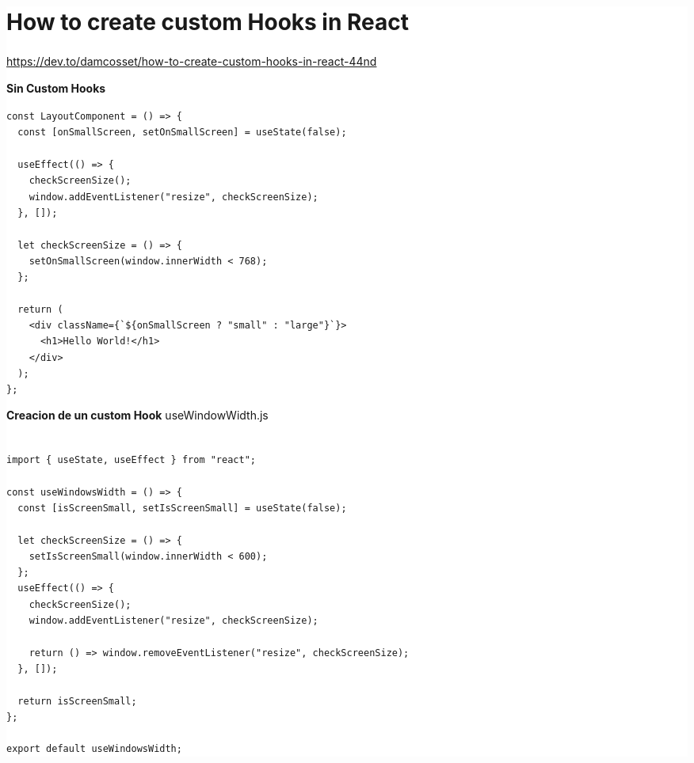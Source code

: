 # How to create custom Hooks in React

https://dev.to/damcosset/how-to-create-custom-hooks-in-react-44nd

**Sin Custom Hooks**

~~~
const LayoutComponent = () => {
  const [onSmallScreen, setOnSmallScreen] = useState(false);

  useEffect(() => {
    checkScreenSize();
    window.addEventListener("resize", checkScreenSize);
  }, []);

  let checkScreenSize = () => {
    setOnSmallScreen(window.innerWidth < 768);
  };

  return (
    <div className={`${onSmallScreen ? "small" : "large"}`}>
      <h1>Hello World!</h1>
    </div>
  );
};

~~~

**Creacion de un custom Hook**
useWindowWidth.js

~~~

import { useState, useEffect } from "react";

const useWindowsWidth = () => {
  const [isScreenSmall, setIsScreenSmall] = useState(false);

  let checkScreenSize = () => {
    setIsScreenSmall(window.innerWidth < 600);
  };
  useEffect(() => {
    checkScreenSize();
    window.addEventListener("resize", checkScreenSize);

    return () => window.removeEventListener("resize", checkScreenSize);
  }, []);

  return isScreenSmall;
};

export default useWindowsWidth;

~~~

